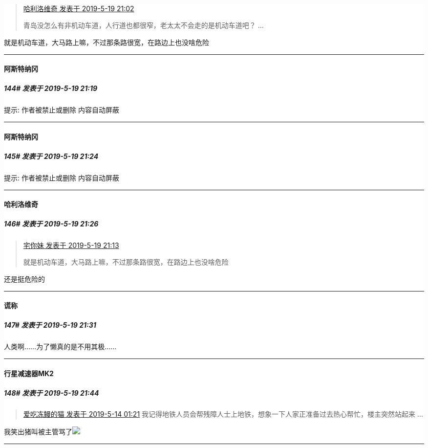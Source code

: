 
<blockquote><a href="httphttps://bbs.saraba1st.com/2b/forum.php?mod=redirect&amp;goto=findpost&amp;pid=43764868&amp;ptid=1831280" target="_blank">哈利洛维奇 发表于 2019-5-19 21:02</a>

青岛没怎么有非机动车道，人行道也都很窄，老太太不会走的是机动车道吧？ ...</blockquote>
就是机动车道，大马路上嘛，不过那条路很宽，在路边上也没啥危险


-----

####  阿斯特纳冈  
##### 144#       发表于 2019-5-19 21:19

提示: 作者被禁止或删除 内容自动屏蔽


-----

####  阿斯特纳冈  
##### 145#       发表于 2019-5-19 21:24

提示: 作者被禁止或删除 内容自动屏蔽


-----

####  哈利洛维奇  
##### 146#       发表于 2019-5-19 21:26


<blockquote><a href="httphttps://bbs.saraba1st.com/2b/forum.php?mod=redirect&amp;goto=findpost&amp;pid=43765037&amp;ptid=1831280" target="_blank">宅你妹 发表于 2019-5-19 21:13</a>

就是机动车道，大马路上嘛，不过那条路很宽，在路边上也没啥危险</blockquote>
还是挺危险的


-----

####  谎称  
##### 147#       发表于 2019-5-19 21:31


人类啊……为了懒真的是不用其极……


-----

####  行星减速器MK2  
##### 148#       发表于 2019-5-19 21:44


<blockquote><a href="httphttps://bbs.saraba1st.com/2b/forum.php?mod=redirect&amp;goto=findpost&amp;pid=43682808&amp;ptid=1831280" target="_blank">爱吃冻鳗的猫 发表于 2019-5-14 01:21</a>
我记得地铁人员会帮残障人士上地铁，想象一下人家正准备过去热心帮忙，楼主突然站起来 ...</blockquote>
我笑出猪叫被主管骂了<img src="https://static.saraba1st.com/image/smiley/face2017/037.png" referrerpolicy="no-referrer">


-----
